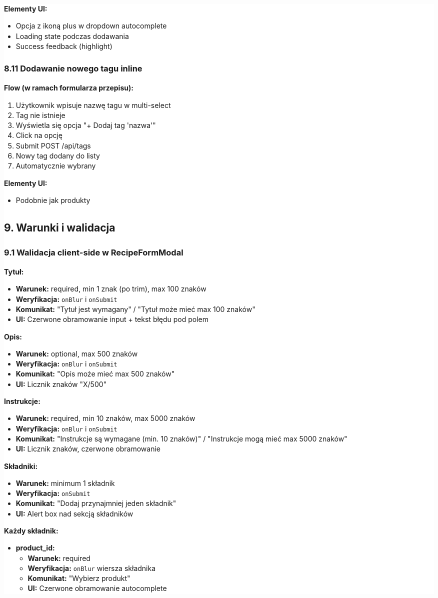 **Elementy UI:**
- Opcja z ikoną plus w dropdown autocomplete
- Loading state podczas dodawania
- Success feedback (highlight)

### 8.11 Dodawanie nowego tagu inline

**Flow (w ramach formularza przepisu):**
1. Użytkownik wpisuje nazwę tagu w multi-select
2. Tag nie istnieje
3. Wyświetla się opcja "+ Dodaj tag 'nazwa'"
4. Click na opcję
5. Submit POST /api/tags
6. Nowy tag dodany do listy
7. Automatycznie wybrany

**Elementy UI:**
- Podobnie jak produkty

## 9. Warunki i walidacja

### 9.1 Walidacja client-side w RecipeFormModal

**Tytuł:**
- **Warunek:** required, min 1 znak (po trim), max 100 znaków
- **Weryfikacja:** `onBlur` i `onSubmit`
- **Komunikat:** "Tytuł jest wymagany" / "Tytuł może mieć max 100 znaków"
- **UI:** Czerwone obramowanie input + tekst błędu pod polem

**Opis:**
- **Warunek:** optional, max 500 znaków
- **Weryfikacja:** `onBlur` i `onSubmit`
- **Komunikat:** "Opis może mieć max 500 znaków"
- **UI:** Licznik znaków "X/500"

**Instrukcje:**
- **Warunek:** required, min 10 znaków, max 5000 znaków
- **Weryfikacja:** `onBlur` i `onSubmit`
- **Komunikat:** "Instrukcje są wymagane (min. 10 znaków)" / "Instrukcje mogą mieć max 5000 znaków"
- **UI:** Licznik znaków, czerwone obramowanie

**Składniki:**
- **Warunek:** minimum 1 składnik
- **Weryfikacja:** `onSubmit`
- **Komunikat:** "Dodaj przynajmniej jeden składnik"
- **UI:** Alert box nad sekcją składników

**Każdy składnik:**
- **product_id:**
  - **Warunek:** required
  - **Weryfikacja:** `onBlur` wiersza składnika
  - **Komunikat:** "Wybierz produkt"
  - **UI:** Czerwone obramowanie autocomplete
